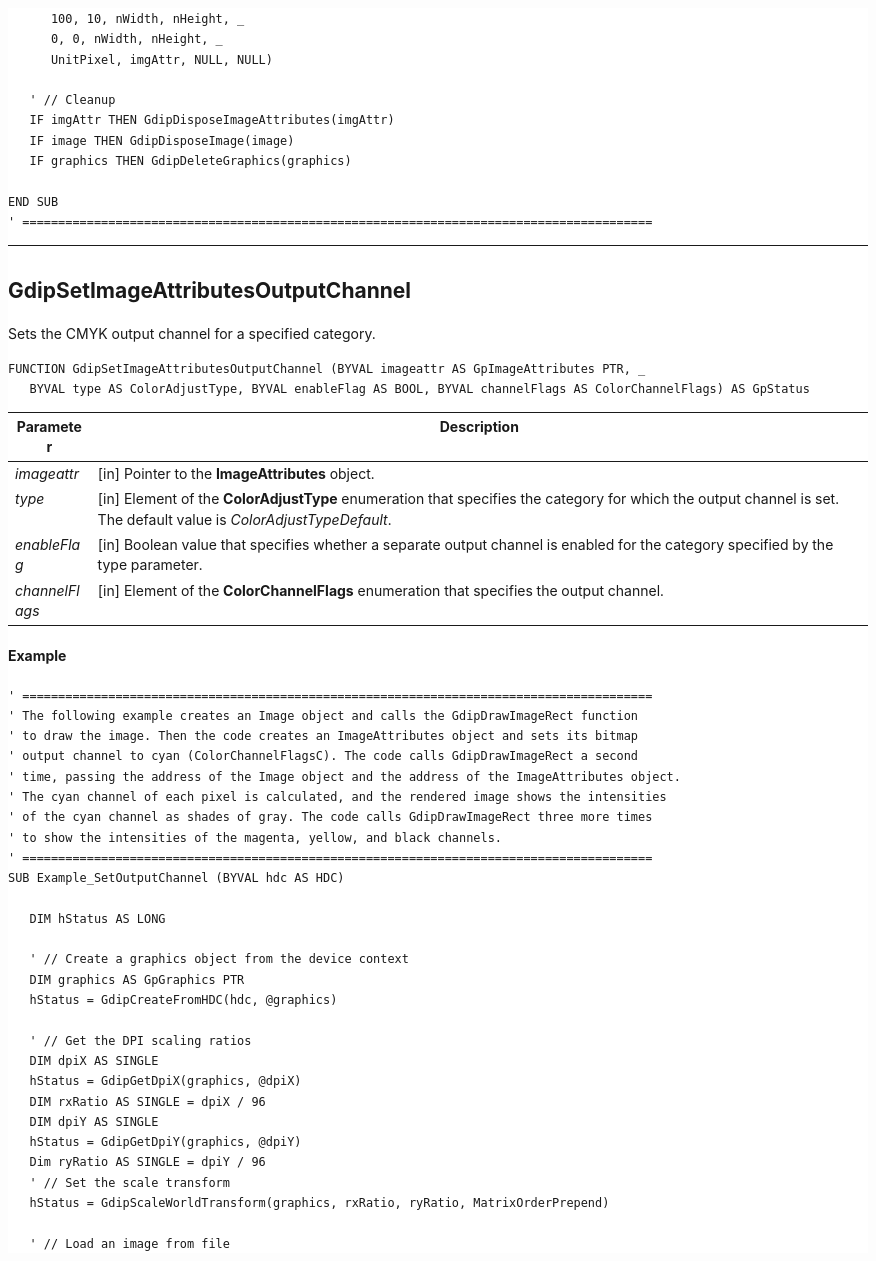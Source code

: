 ```
      100, 10, nWidth, nHeight, _
      0, 0, nWidth, nHeight, _
      UnitPixel, imgAttr, NULL, NULL)

   ' // Cleanup
   IF imgAttr THEN GdipDisposeImageAttributes(imgAttr)
   IF image THEN GdipDisposeImage(image)
   IF graphics THEN GdipDeleteGraphics(graphics)

END SUB
' ========================================================================================
```
---

## GdipSetImageAttributesOutputChannel

Sets the CMYK output channel for a specified category.

```
FUNCTION GdipSetImageAttributesOutputChannel (BYVAL imageattr AS GpImageAttributes PTR, _
   BYVAL type AS ColorAdjustType, BYVAL enableFlag AS BOOL, BYVAL channelFlags AS ColorChannelFlags) AS GpStatus
```

| Parameter  | Description |
| ---------- | ----------- |
| *imageattr* | [in] Pointer to the **ImageAttributes** object. |
| *type* | [in] Element of the **ColorAdjustType** enumeration that specifies the category for which the output channel is set. The default value is *ColorAdjustTypeDefault*. |
| *enableFlag* | [in]  Boolean value that specifies whether a separate output channel is enabled for the category specified by the type parameter. |
| *channelFlags* | [in] Element of the **ColorChannelFlags** enumeration that specifies the output channel. |

#### Example

```
' ========================================================================================
' The following example creates an Image object and calls the GdipDrawImageRect function
' to draw the image. Then the code creates an ImageAttributes object and sets its bitmap
' output channel to cyan (ColorChannelFlagsC). The code calls GdipDrawImageRect a second
' time, passing the address of the Image object and the address of the ImageAttributes object.
' The cyan channel of each pixel is calculated, and the rendered image shows the intensities
' of the cyan channel as shades of gray. The code calls GdipDrawImageRect three more times
' to show the intensities of the magenta, yellow, and black channels.
' ========================================================================================
SUB Example_SetOutputChannel (BYVAL hdc AS HDC)

   DIM hStatus AS LONG

   ' // Create a graphics object from the device context
   DIM graphics AS GpGraphics PTR
   hStatus = GdipCreateFromHDC(hdc, @graphics)

   ' // Get the DPI scaling ratios
   DIM dpiX AS SINGLE
   hStatus = GdipGetDpiX(graphics, @dpiX)
   DIM rxRatio AS SINGLE = dpiX / 96
   DIM dpiY AS SINGLE
   hStatus = GdipGetDpiY(graphics, @dpiY)
   Dim ryRatio AS SINGLE = dpiY / 96
   ' // Set the scale transform
   hStatus = GdipScaleWorldTransform(graphics, rxRatio, ryRatio, MatrixOrderPrepend)

   ' // Load an image from file
```